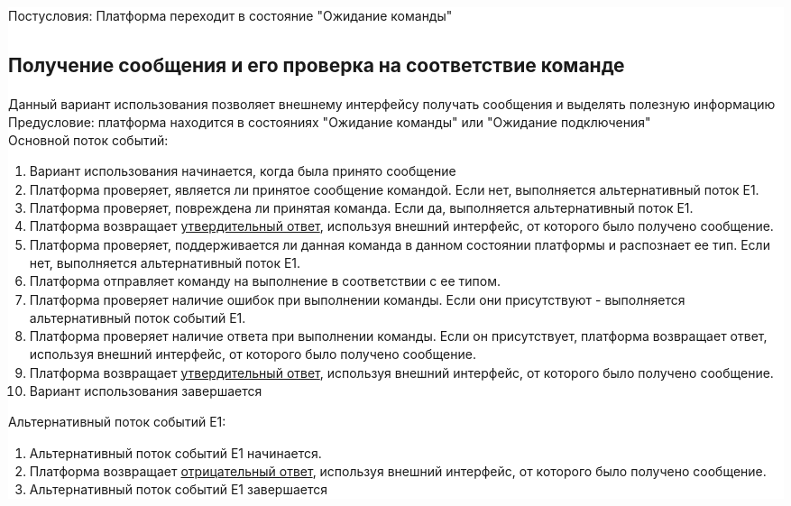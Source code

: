 Постусловия: 
Платформа переходит в состояние "Ожидание команды"

## Получение сообщения и его проверка на соответствие команде

Данный вариант использования позволяет внешнему интерфейсу получать сообщения и выделять полезную информацию  
Предусловие: платформа находится в состояниях "Ожидание команды" или "Ожидание подключения"  
Основной поток событий:  
1. Вариант использования начинается, когда была принято сообщение
2. Платформа проверяет, является ли принятое сообщение командой. Если нет, выполняется альтернативный поток E1.
2. Платформа проверяет, повреждена ли принятая команда. Если да, выполняется альтернативный поток E1.
4. Платформа возвращает [утвердительный ответ](Requirements.md#service_answers), используя внешний интерфейс, от которого было получено сообщение.
3. Платформа проверяет, поддерживается ли данная команда в данном состоянии платформы и распознает ее тип. Если нет, выполняется альтернативный поток E1.
4. Платформа отправляет команду на выполнение в соответствии с ее типом.
4. Платформа проверяет наличие ошибок при выполнении команды. Если они присутствуют - выполняется альтернативный поток событий E1.
4. Платформа проверяет наличие ответа при выполнении команды. Если он присутствует, платформа возвращает ответ, используя внешний интерфейс, от которого было получено сообщение.
4. Платформа возвращает [утвердительный ответ](Requirements.md#service_answers), используя внешний интерфейс, от которого было получено сообщение.
5. Вариант использования завершается

Альтернативный поток событий E1:
1. Альтернативный поток событий E1 начинается.
1. Платформа возвращает [отрицательный ответ](Requirements.md#service_answers), используя внешний интерфейс, от которого было получено сообщение.
5. Альтернативный поток событий E1 завершается
